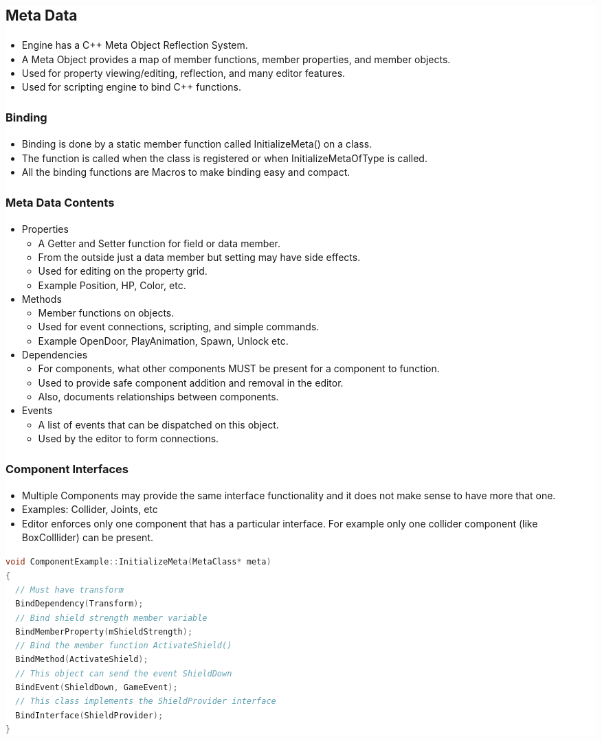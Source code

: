 
## Meta Data

- Engine has a C++ Meta Object Reflection System.
- A Meta Object provides a map of member functions, member properties, and member objects.
- Used for property viewing/editing, reflection, and many editor features.
- Used for scripting engine to bind C++ functions.


### Binding

- Binding is done by a static member function called InitializeMeta() on a class.
- The function is called when the class is registered or when InitializeMetaOfType is called.
- All the binding functions are Macros to make binding easy and compact.


### Meta Data Contents

- Properties
  - A Getter and Setter function for field or data member.
  - From the outside just a data member but setting may have side effects.
  - Used for editing on the property grid.
  - Example Position, HP, Color, etc.
- Methods
  - Member functions on objects.
  - Used for event connections, scripting, and simple commands.
  - Example OpenDoor, PlayAnimation, Spawn, Unlock etc.
- Dependencies
  - For components, what other components MUST be present for a component to function.
  - Used to provide safe component addition and removal in the editor.
  - Also, documents relationships between components.
- Events
  - A list of events that can be dispatched on this object.
  - Used by the editor to form connections.


### Component Interfaces

- Multiple Components may provide the same interface functionality and it does not make sense to have more that one. 
- Examples: Collider, Joints, etc
- Editor enforces only one component that has a particular interface. For example only one collider component (like BoxColllider) can be present.

```C++
void ComponentExample::InitializeMeta(MetaClass* meta)
{
  // Must have transform
  BindDependency(Transform); 
  // Bind shield strength member variable
  BindMemberProperty(mShieldStrength);
  // Bind the member function ActivateShield()
  BindMethod(ActivateShield);
  // This object can send the event ShieldDown
  BindEvent(ShieldDown, GameEvent);
  // This class implements the ShieldProvider interface
  BindInterface(ShieldProvider);
}
```
